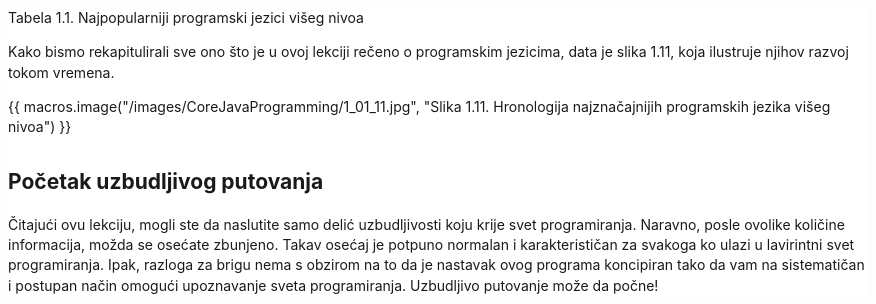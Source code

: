 <figcaption>Tabela 1.1. Najpopularniji programski jezici višeg nivoa</figcaption>
</figure>

Kako bismo rekapitulirali sve ono što je u ovoj lekciji rečeno o programskim jezicima, data je slika 1.11, koja ilustruje njihov razvoj tokom vremena. 

{{ macros.image("/images/CoreJavaProgramming/1_01_11.jpg", "Slika 1.11. Hronologija najznačajnijih programskih jezika višeg nivoa") }}


## Početak uzbudljivog putovanja 

Čitajući ovu lekciju, mogli ste da naslutite samo delić uzbudljivosti koju krije svet programiranja. Naravno, posle ovolike količine informacija, možda se osećate zbunjeno. Takav osećaj je potpuno normalan i karakterističan za svakoga ko ulazi u lavirintni svet programiranja. Ipak, razloga za brigu nema s obzirom na to da je nastavak ovog programa koncipiran tako da vam na sistematičan i postupan način omogući upoznavanje sveta programiranja. Uzbudljivo putovanje može da počne! 


[^1]: Izvor: https://en.wikipedia.org/wiki/Ada_Lovelace
